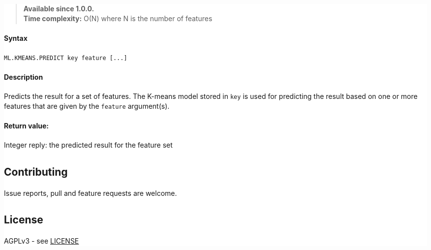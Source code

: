 > **Available since 1.0.0.**  
> **Time complexity:** O(N) where N is the number of features

#### Syntax
```
ML.KMEANS.PREDICT key feature [...]
```
#### Description
Predicts the result for a set of features.
The K-means model stored in `key` is used for predicting the result based on one or more features that are given by the `feature` argument(s).

#### Return value:
Integer reply: the predicted result for the feature set

## Contributing

Issue reports, pull and feature requests are welcome.

## License

AGPLv3 - see [LICENSE](LICENSE)
